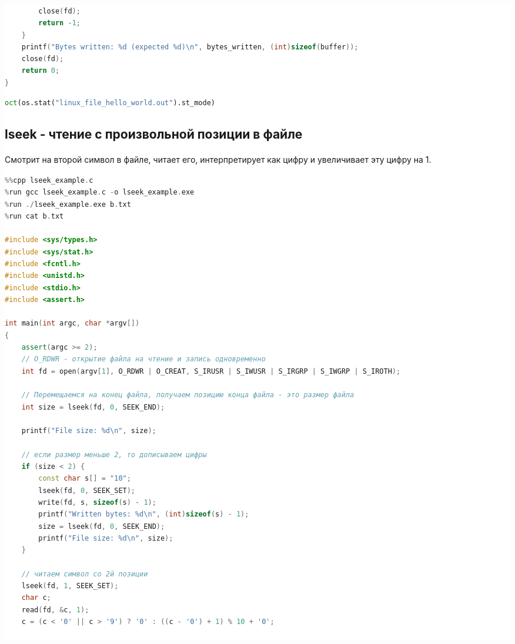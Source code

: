 ```cpp
        close(fd);
        return -1;
    }
    printf("Bytes written: %d (expected %d)\n", bytes_written, (int)sizeof(buffer));
    close(fd);
    return 0;
}
```


```python
oct(os.stat("linux_file_hello_world.out").st_mode)
```


```python

```

## <a name="lseek"></a> lseek - чтение с произвольной позиции в файле

Смотрит на второй символ в файле, читает его, интерпретирует как цифру и увеличивает эту цифру на 1.


```cpp
%%cpp lseek_example.c
%run gcc lseek_example.c -o lseek_example.exe
%run ./lseek_example.exe b.txt
%run cat b.txt

#include <sys/types.h>
#include <sys/stat.h>
#include <fcntl.h>
#include <unistd.h>
#include <stdio.h>
#include <assert.h>

int main(int argc, char *argv[])
{   
    assert(argc >= 2);
    // O_RDWR - открытие файла на чтение и запись одновременно
    int fd = open(argv[1], O_RDWR | O_CREAT, S_IRUSR | S_IWUSR | S_IRGRP | S_IWGRP | S_IROTH); 
    
    // Перемещаемся на конец файла, получаем позицию конца файла - это размер файла
    int size = lseek(fd, 0, SEEK_END);
    
    printf("File size: %d\n", size);
    
    // если размер меньше 2, то дописываем цифры
    if (size < 2) {
        const char s[] = "10";
        lseek(fd, 0, SEEK_SET);
        write(fd, s, sizeof(s) - 1);
        printf("Written bytes: %d\n", (int)sizeof(s) - 1);    
        size = lseek(fd, 0, SEEK_END);
        printf("File size: %d\n", size);
    }
    
    // читаем символ со 2й позиции
    lseek(fd, 1, SEEK_SET);
    char c;
    read(fd, &c, 1);
    c = (c < '0' || c > '9') ? '0' : ((c - '0') + 1) % 10 + '0';
    
```